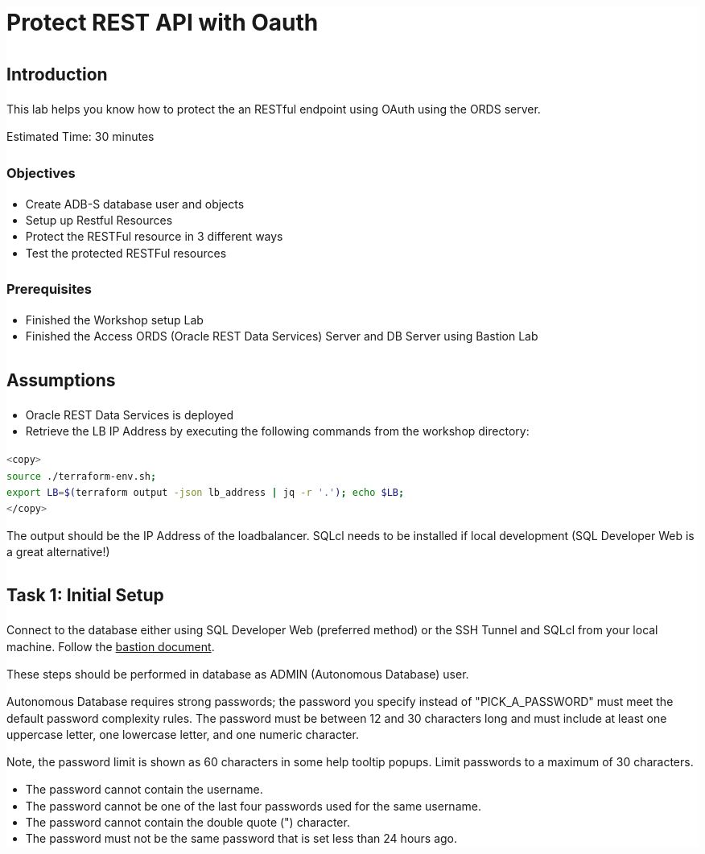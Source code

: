 
# Protect REST API with Oauth

## Introduction

This lab  helps you know how to protect the an RESTful endpoint using OAuth using the ORDS server.

Estimated Time: 30 minutes

### Objectives

* Create ADB-S database user and objects
* Setup up Restful Resources
* Protect the RESTFul resource in 3 different ways
* Test the protected RESTFul resources

### Prerequisites

* Finished the Workshop setup Lab
* Finished the Access ORDS (Oracle REST Data Services) Server and DB Server using Bastion Lab

## Assumptions

* Oracle REST Data Services is deployed
* Retrieve the LB IP Address by executing the following commands from the workshop directory:

```bash
<copy>
source ./terraform-env.sh;
export LB=$(terraform output -json lb_address | jq -r '.'); echo $LB;
</copy>
```

The output should be the IP Address of the loadbalancer. SQLcl needs to be installed if local development (SQL Developer Web is a great alternative!)

## Task 1: Initial Setup

Connect to the database either using SQL Developer Web (preferred method) or the SSH Tunnel and SQLcl from your local machine. Follow the [bastion document](../bastion/bastion.md).

These steps should be performed in database as ADMIN (Autonomous Database) user.

Autonomous Database requires strong passwords; the password you specify instead of "PICK_A_PASSWORD" must meet the default password complexity rules. The password must be between 12 and 30 characters long and must include at least one uppercase letter, one lowercase letter, and one numeric character.

Note, the password limit is shown as 60 characters in some help tooltip popups. Limit passwords to a maximum of 30 characters.

* The password cannot contain the username.
* The password cannot be one of the last four passwords used for the same username.
* The password cannot contain the double quote (") character.
* The password must not be the same password that is set less than 24 hours ago.
